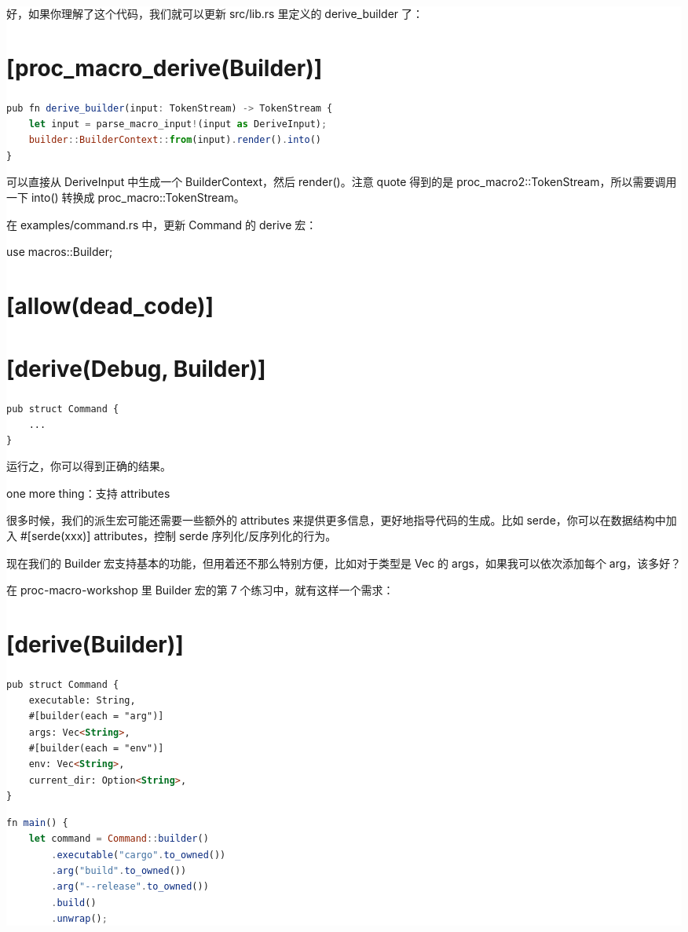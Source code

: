好，如果你理解了这个代码，我们就可以更新 src/lib.rs 里定义的 derive_builder 了：

# [proc_macro_derive(Builder)]

```javascript
pub fn derive_builder(input: TokenStream) -> TokenStream {
    let input = parse_macro_input!(input as DeriveInput);
    builder::BuilderContext::from(input).render().into()
}
```

可以直接从 DeriveInput 中生成一个 BuilderContext，然后 render()。注意 quote 得到的是 proc_macro2::TokenStream，所以需要调用一下 into() 转换成 proc_macro::TokenStream。

在 examples/command.rs 中，更新 Command 的 derive 宏：

use macros::Builder;

# [allow(dead_code)]

# [derive(Debug, Builder)]

```css
pub struct Command {
    ...
}
```

运行之，你可以得到正确的结果。

one more thing：支持 attributes

很多时候，我们的派生宏可能还需要一些额外的 attributes 来提供更多信息，更好地指导代码的生成。比如 serde，你可以在数据结构中加入 #[serde(xxx)] attributes，控制 serde 序列化/反序列化的行为。

现在我们的 Builder 宏支持基本的功能，但用着还不那么特别方便，比如对于类型是 Vec 的 args，如果我可以依次添加每个 arg，该多好？

在 proc-macro-workshop 里 Builder 宏的第 7 个练习中，就有这样一个需求：

# [derive(Builder)]

```html
pub struct Command {
    executable: String,
    #[builder(each = "arg")]
    args: Vec<String>,
    #[builder(each = "env")]
    env: Vec<String>,
    current_dir: Option<String>,
}
```

```javascript
fn main() {
    let command = Command::builder()
        .executable("cargo".to_owned())
        .arg("build".to_owned())
        .arg("--release".to_owned())
        .build()
        .unwrap();
```
